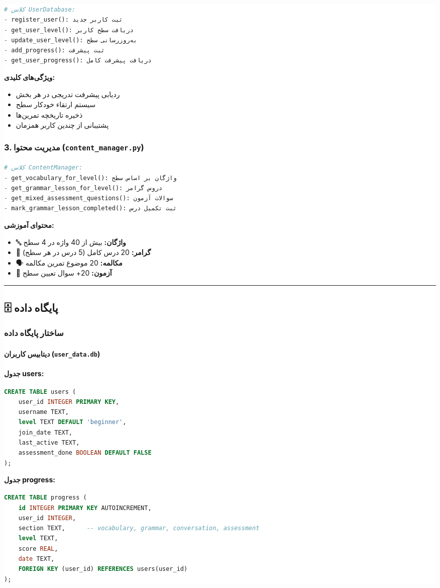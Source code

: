 ```python
# کلاس UserDatabase:
- register_user(): ثبت کاربر جدید
- get_user_level(): دریافت سطح کاربر
- update_user_level(): به‌روزرسانی سطح
- add_progress(): ثبت پیشرفت
- get_user_progress(): دریافت پیشرفت کامل
```

**ویژگی‌های کلیدی:**
- ردیابی پیشرفت تدریجی در هر بخش
- سیستم ارتقاء خودکار سطح
- ذخیره تاریخچه تمرین‌ها
- پشتیبانی از چندین کاربر همزمان

### 3. مدیریت محتوا (`content_manager.py`)

```python
# کلاس ContentManager:
- get_vocabulary_for_level(): واژگان بر اساس سطح
- get_grammar_lesson_for_level(): دروس گرامر
- get_mixed_assessment_questions(): سوالات آزمون
- mark_grammar_lesson_completed(): ثبت تکمیل درس
```

**محتوای آموزشی:**
- 🔤 **واژگان:** بیش از 40 واژه در 4 سطح
- 📝 **گرامر:** 20 درس کامل (5 درس در هر سطح)
- 🗣️ **مکالمه:** 20 موضوع تمرین مکالمه
- 🧪 **آزمون:** 20+ سوال تعیین سطح

---

## 🗄️ پایگاه داده

### ساختار پایگاه داده

#### دیتابیس کاربران (`user_data.db`)

**جدول users:**
```sql
CREATE TABLE users (
    user_id INTEGER PRIMARY KEY,
    username TEXT,
    level TEXT DEFAULT 'beginner',
    join_date TEXT,
    last_active TEXT,
    assessment_done BOOLEAN DEFAULT FALSE
);
```

**جدول progress:**
```sql
CREATE TABLE progress (
    id INTEGER PRIMARY KEY AUTOINCREMENT,
    user_id INTEGER,
    section TEXT,      -- vocabulary, grammar, conversation, assessment
    level TEXT,
    score REAL,
    date TEXT,
    FOREIGN KEY (user_id) REFERENCES users(user_id)
);
```
